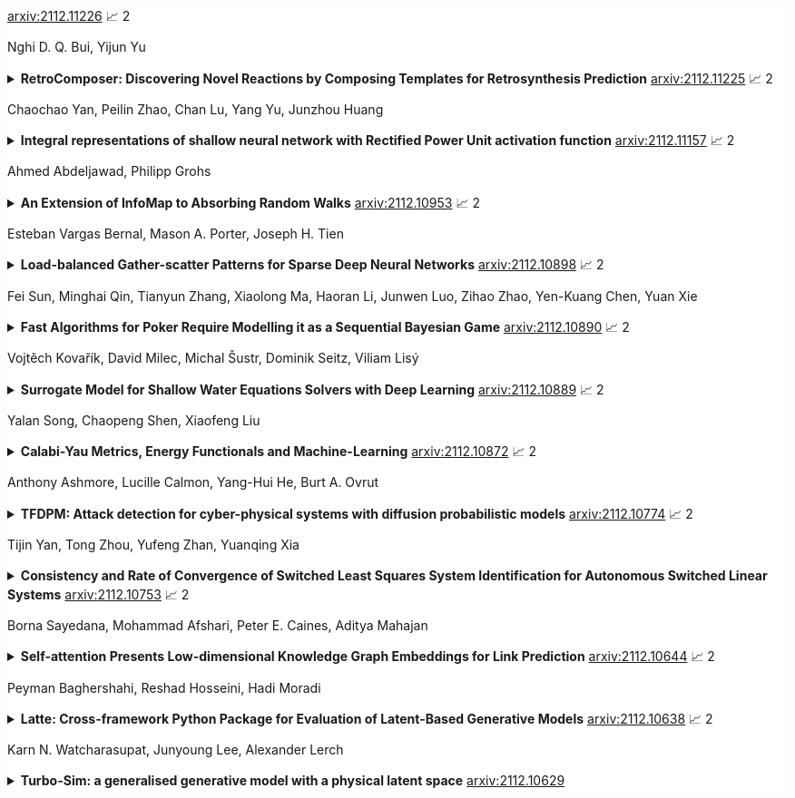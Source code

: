 <a href="https://arxiv.org/abs/2112.11226">arxiv:2112.11226</a>
&#x1F4C8; 2 <br>
<p>Nghi D. Q. Bui, Yijun Yu</p></summary></details>

<details><summary><b>RetroComposer: Discovering Novel Reactions by Composing Templates for Retrosynthesis Prediction</b>
<a href="https://arxiv.org/abs/2112.11225">arxiv:2112.11225</a>
&#x1F4C8; 2 <br>
<p>Chaochao Yan, Peilin Zhao, Chan Lu, Yang Yu, Junzhou Huang</p></summary></details>

<details><summary><b>Integral representations of shallow neural network with Rectified Power Unit activation function</b>
<a href="https://arxiv.org/abs/2112.11157">arxiv:2112.11157</a>
&#x1F4C8; 2 <br>
<p>Ahmed Abdeljawad, Philipp Grohs</p></summary></details>

<details><summary><b>An Extension of InfoMap to Absorbing Random Walks</b>
<a href="https://arxiv.org/abs/2112.10953">arxiv:2112.10953</a>
&#x1F4C8; 2 <br>
<p>Esteban Vargas Bernal, Mason A. Porter, Joseph H. Tien</p></summary></details>

<details><summary><b>Load-balanced Gather-scatter Patterns for Sparse Deep Neural Networks</b>
<a href="https://arxiv.org/abs/2112.10898">arxiv:2112.10898</a>
&#x1F4C8; 2 <br>
<p>Fei Sun, Minghai Qin, Tianyun Zhang, Xiaolong Ma, Haoran Li, Junwen Luo, Zihao Zhao, Yen-Kuang Chen, Yuan Xie</p></summary></details>

<details><summary><b>Fast Algorithms for Poker Require Modelling it as a Sequential Bayesian Game</b>
<a href="https://arxiv.org/abs/2112.10890">arxiv:2112.10890</a>
&#x1F4C8; 2 <br>
<p>Vojtěch Kovařík, David Milec, Michal Šustr, Dominik Seitz, Viliam Lisý</p></summary></details>

<details><summary><b>Surrogate Model for Shallow Water Equations Solvers with Deep Learning</b>
<a href="https://arxiv.org/abs/2112.10889">arxiv:2112.10889</a>
&#x1F4C8; 2 <br>
<p>Yalan Song, Chaopeng Shen, Xiaofeng Liu</p></summary></details>

<details><summary><b>Calabi-Yau Metrics, Energy Functionals and Machine-Learning</b>
<a href="https://arxiv.org/abs/2112.10872">arxiv:2112.10872</a>
&#x1F4C8; 2 <br>
<p>Anthony Ashmore, Lucille Calmon, Yang-Hui He, Burt A. Ovrut</p></summary></details>

<details><summary><b>TFDPM: Attack detection for cyber-physical systems with diffusion probabilistic models</b>
<a href="https://arxiv.org/abs/2112.10774">arxiv:2112.10774</a>
&#x1F4C8; 2 <br>
<p>Tijin Yan, Tong Zhou, Yufeng Zhan, Yuanqing Xia</p></summary></details>

<details><summary><b>Consistency and Rate of Convergence of Switched Least Squares System Identification for Autonomous Switched Linear Systems</b>
<a href="https://arxiv.org/abs/2112.10753">arxiv:2112.10753</a>
&#x1F4C8; 2 <br>
<p>Borna Sayedana, Mohammad Afshari, Peter E. Caines, Aditya Mahajan</p></summary></details>

<details><summary><b>Self-attention Presents Low-dimensional Knowledge Graph Embeddings for Link Prediction</b>
<a href="https://arxiv.org/abs/2112.10644">arxiv:2112.10644</a>
&#x1F4C8; 2 <br>
<p>Peyman Baghershahi, Reshad Hosseini, Hadi Moradi</p></summary></details>

<details><summary><b>Latte: Cross-framework Python Package for Evaluation of Latent-Based Generative Models</b>
<a href="https://arxiv.org/abs/2112.10638">arxiv:2112.10638</a>
&#x1F4C8; 2 <br>
<p>Karn N. Watcharasupat, Junyoung Lee, Alexander Lerch</p></summary></details>

<details><summary><b>Turbo-Sim: a generalised generative model with a physical latent space</b>
<a href="https://arxiv.org/abs/2112.10629">arxiv:2112.10629</a>